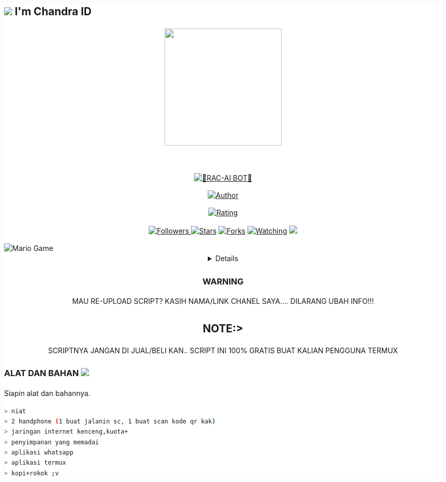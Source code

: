 ## <img src="https://github.com/TheDudeThatCode/TheDudeThatCode/blob/master/Assets/Hi.gif" width="29px"> I'm Chandra ID
<p align="center">
<img src="https://raw.githubusercontent.com/A187ID/AR15BOT/main/temp/A187.jpg" width="230" height="230"/>
</p>
<br>



<p align="center">
<a href="#"><img title="👾RAC-AI BOT👾" src="https://img.shields.io/badge/AR15BOT-green?colorA=%23ff0000&colorB=%23017e40&style=for-the-badge"></a>
</p>
<p align="center">
<a href="https://github.com/rafiadichandra0101"><img title="Author" src="https://img.shields.io/badge/AUTHOR-rafiadichandra0101-orange.svg?style=for-the-badge&logo=github"></a>
</p>
<p align="center">
<a href="https://www.codefactor.io/repository/github/rafiadichandra0101/RAC-AI-BOT"><img title="Rating" src="https://www.codefactor.io/repository/github/rafiadichandra0101/RAC-AI-BOT/badge/main"></a>
</p>
<p align="center">
<a href="https://github.com/rafiadichandra0101/RAC-AI-BOT/followers"><img title="Followers" src="https://img.shields.io/github/followers/rafiadichandra0101

 ?color=blue&style=flat-square"></a>
<a href="https://github.com/rafiadichandra0101/RAC-AI-BOT/stargazers/"><img title="Stars" src="https://img.shields.io/github/stars/rafiadichandra0101/RAC-AI-BOT?color=red&style=flat-square"></a>
<a href="https://github.com/rafiadichandra0101/RAC-AI-BOT/network/members"><img title="Forks" src="https://img.shields.io/github/forks/rafiadichandra0101/RAC-AI-BOT?color=red&style=flat-square"></a>
<a href="https://github.com/rafiadichandra0101/RAC-AI-BOT/watchers"><img title="Watching" src="https://img.shields.io/github/watchers/rafiadichandra0101/RAC-AI-BOT?label=Watchers&color=blue&style=flat-square"></a>
<a href="https://hits.seeyoufarm.com"><img src="https://hits.seeyoufarm.com/api/count/incr/badge.svg?url=https%3A%2F%2Fgithub.com%2FA187ID%2rafiadichandra0101&count_bg=%2379C83D&title_bg=%23555555&icon=probot.svg&icon_color=%2300FF6D&title=hits&edge_flat=false"/></a>
</p>
<img src="https://github.com/TheDudeThatCode/TheDudeThatCode/blob/master/Assets/Developer.gif" alt="Mario Game" width="600" />
<div align="center">
<details></details>

### WARNING
MAU RE-UPLOAD SCRIPT? KASIH NAMA/LINK CHANEL SAYA.... DILARANG UBAH INFO!!!

## NOTE:> 
SCRIPTNYA JANGAN DI JUAL/BELI KAN.. SCRIPT INI 100% GRATIS BUAT KALIAN PENGGUNA TERMUX
</div>

### ALAT DAN BAHAN <img src="https://github.com/TheDudeThatCode/TheDudeThatCode/blob/master/Assets/Mario_Hello_Big.gif" width="29px">
Siapin alat dan bahannya.
```bash
> niat
> 2 handphone (1 buat jalanin sc, 1 buat scan kode qr kak)
> jaringan internet kenceng,kuota+
> penyimpanan yang memadai
> aplikasi whatsapp
> aplikasi termux
> kopi+rokok ;v
```
